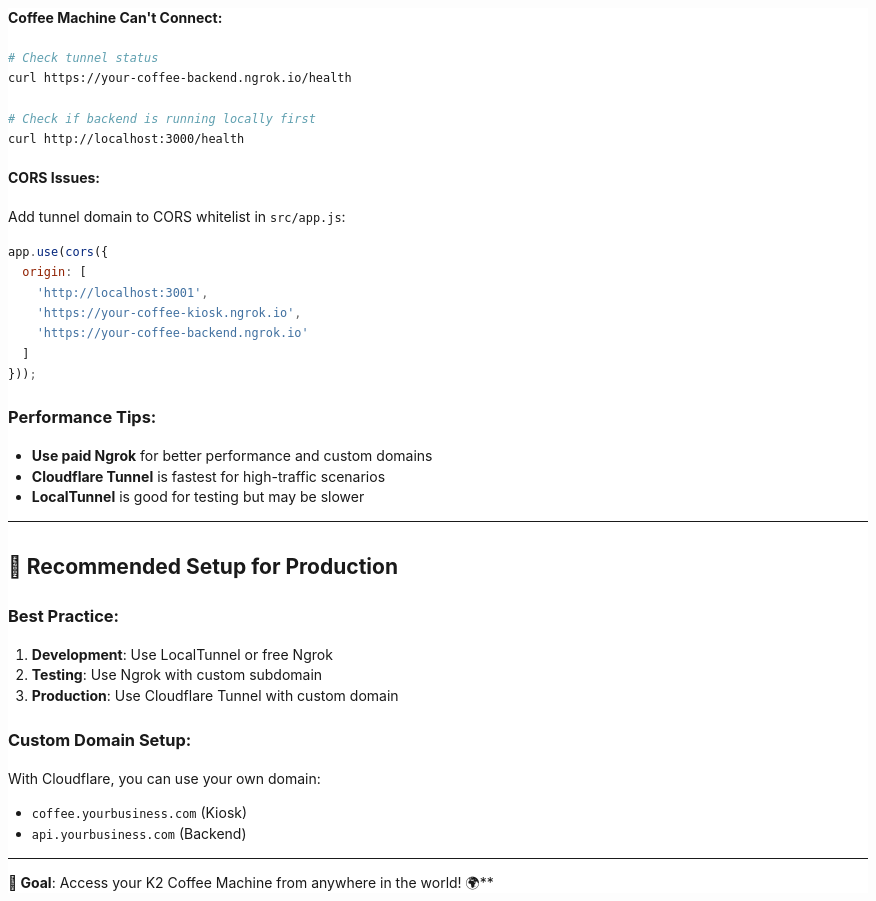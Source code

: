 #### **Coffee Machine Can't Connect:**
```bash
# Check tunnel status
curl https://your-coffee-backend.ngrok.io/health

# Check if backend is running locally first
curl http://localhost:3000/health
```

#### **CORS Issues:**
Add tunnel domain to CORS whitelist in `src/app.js`:
```javascript
app.use(cors({
  origin: [
    'http://localhost:3001',
    'https://your-coffee-kiosk.ngrok.io',
    'https://your-coffee-backend.ngrok.io'
  ]
}));
```

### **Performance Tips:**
- **Use paid Ngrok** for better performance and custom domains
- **Cloudflare Tunnel** is fastest for high-traffic scenarios
- **LocalTunnel** is good for testing but may be slower

---

## 🎯 **Recommended Setup for Production**

### **Best Practice:**
1. **Development**: Use LocalTunnel or free Ngrok
2. **Testing**: Use Ngrok with custom subdomain
3. **Production**: Use Cloudflare Tunnel with custom domain

### **Custom Domain Setup:**
With Cloudflare, you can use your own domain:
- `coffee.yourbusiness.com` (Kiosk)
- `api.yourbusiness.com` (Backend)

---

**🎯 Goal**: Access your K2 Coffee Machine from anywhere in the world! 🌍**
